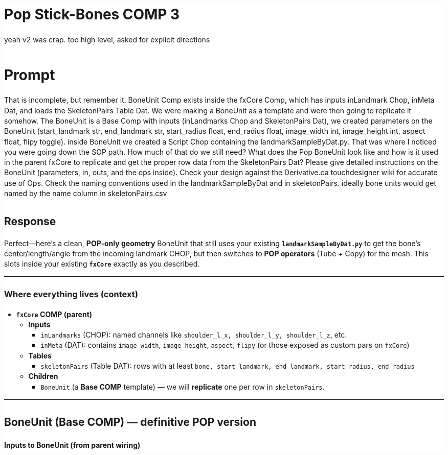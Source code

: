 # Pop **Stick-Bones COMP** 3

yeah v2 was crap. too high level, asked for explicit directions

# Prompt

That is incomplete, but remember it.  BoneUnit Comp exists inside the fxCore Comp, which has inputs inLandmark Chop, inMeta Dat, and loads the SkeletonPairs Table Dat.  We were making a BoneUnit as a template and were then going to replicate it somehow. The BoneUnit is a Base Comp with inputs (inLandmarks Chop and SkeletonPairs Dat), we created parameters on the BoneUnit (start_landmark str, end_landmark str, start_radius float, end_radius float, image_width int, image_height int, aspect float, flipy toggle).  inside BoneUnit we created a Script Chop containing the landmarkSampleByDat.py.  That was where I noticed you were going down the SOP path.
How much of that do we still need?  What does the Pop BoneUnit look like and how is it used in the parent fxCore to replicate and get the proper row data from the SkeletonPairs Dat?
Please give detailed instructions on the BoneUnit (parameters, in, outs, and the ops inside).  Check your design against the Derivative.ca touchdesigner wiki for accurate use of Ops.  Check the naming conventions used in the landmarkSampleByDat and in skeletonPairs. ideally bone units would get named by the name column in skeletonPairs.csv

## Response

Perfect—here’s a clean, **POP-only geometry** BoneUnit that still uses your existing **`landmarkSampleByDat.py`** to get the bone’s center/length/angle from the incoming landmark CHOP, but then switches to **POP operators** (Tube + Copy) for the mesh. This slots inside your existing **`fxCore`** exactly as you described.



------

### Where everything lives (context)

- **`fxCore` COMP (parent)**
  - **Inputs**
    - `inLandmarks` (CHOP): named channels like `shoulder_l_x, shoulder_l_y, shoulder_l_z`, etc.
    - `inMeta` (DAT): contains `image_width`, `image_height`, `aspect`, `flipy` (or those exposed as custom pars on `fxCore`)
  - **Tables**
    - `skeletonPairs` (Table DAT): rows with at least
       `bone, start_landmark, end_landmark, start_radius, end_radius`
  - **Children**
    - `BoneUnit` (a **Base COMP** template) — we will **replicate** one per row in `skeletonPairs`.

------

## BoneUnit (Base COMP) — definitive POP version

#### Inputs to BoneUnit (from parent wiring)
